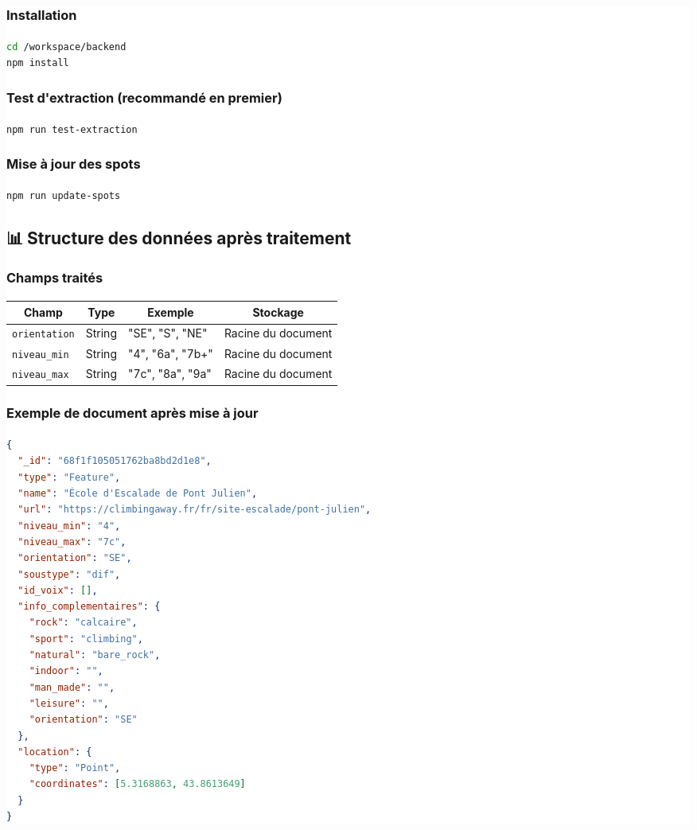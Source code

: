 ### Installation

```bash
cd /workspace/backend
npm install
```

### Test d'extraction (recommandé en premier)

```bash
npm run test-extraction
```

### Mise à jour des spots

```bash
npm run update-spots
```

## 📊 Structure des données après traitement

### Champs traités

| Champ | Type | Exemple | Stockage |
|-------|------|---------|----------|
| `orientation` | String | "SE", "S", "NE" | Racine du document |
| `niveau_min` | String | "4", "6a", "7b+" | Racine du document |
| `niveau_max` | String | "7c", "8a", "9a" | Racine du document |

### Exemple de document après mise à jour

```json
{
  "_id": "68f1f105051762ba8bd2d1e8",
  "type": "Feature",
  "name": "École d'Escalade de Pont Julien",
  "url": "https://climbingaway.fr/fr/site-escalade/pont-julien",
  "niveau_min": "4",
  "niveau_max": "7c",
  "orientation": "SE",
  "soustype": "dif",
  "id_voix": [],
  "info_complementaires": {
    "rock": "calcaire",
    "sport": "climbing",
    "natural": "bare_rock",
    "indoor": "",
    "man_made": "",
    "leisure": "",
    "orientation": "SE"
  },
  "location": {
    "type": "Point",
    "coordinates": [5.3168863, 43.8613649]
  }
}
```
